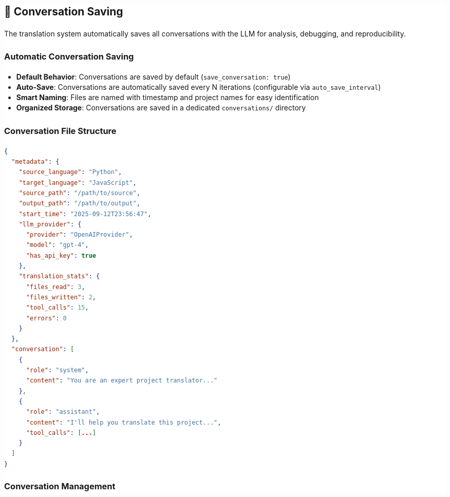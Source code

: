 ## 💾 Conversation Saving

The translation system automatically saves all conversations with the LLM for analysis, debugging, and reproducibility.

### Automatic Conversation Saving

- **Default Behavior**: Conversations are saved by default (`save_conversation: true`)
- **Auto-Save**: Conversations are automatically saved every N iterations (configurable via `auto_save_interval`)
- **Smart Naming**: Files are named with timestamp and project names for easy identification
- **Organized Storage**: Conversations are saved in a dedicated `conversations/` directory

### Conversation File Structure

```json
{
  "metadata": {
    "source_language": "Python",
    "target_language": "JavaScript",
    "source_path": "/path/to/source",
    "output_path": "/path/to/output",
    "start_time": "2025-09-12T23:56:47",
    "llm_provider": {
      "provider": "OpenAIProvider",
      "model": "gpt-4",
      "has_api_key": true
    },
    "translation_stats": {
      "files_read": 3,
      "files_written": 2,
      "tool_calls": 15,
      "errors": 0
    }
  },
  "conversation": [
    {
      "role": "system",
      "content": "You are an expert project translator..."
    },
    {
      "role": "assistant",
      "content": "I'll help you translate this project...",
      "tool_calls": [...]
    }
  ]
}
```

### Conversation Management
